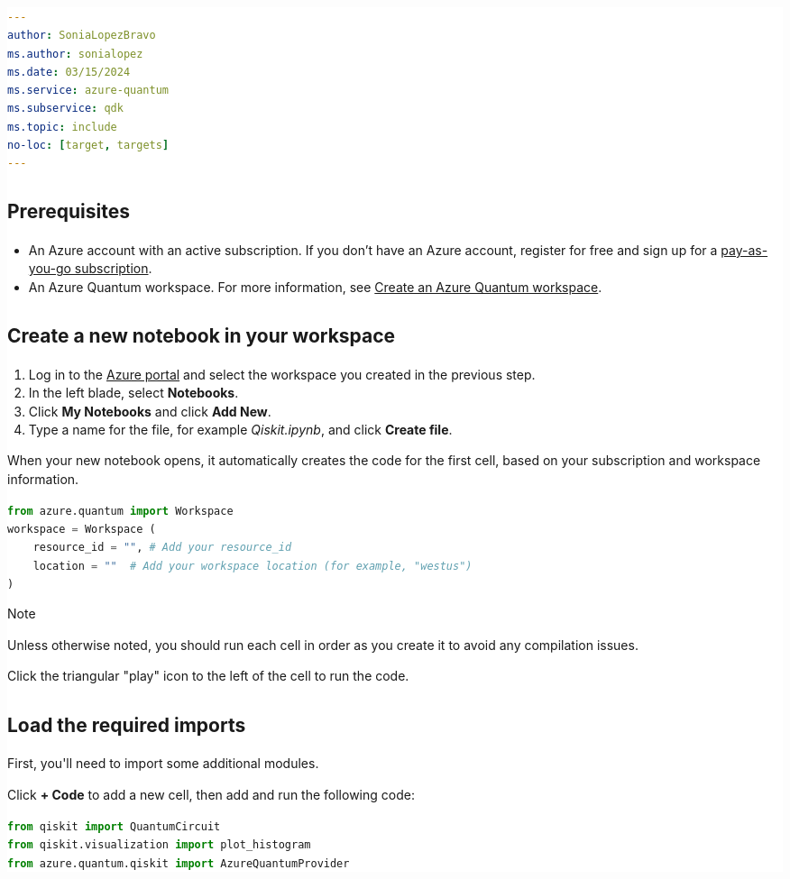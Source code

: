 ```yaml
---
author: SoniaLopezBravo
ms.author: sonialopez
ms.date: 03/15/2024
ms.service: azure-quantum
ms.subservice: qdk
ms.topic: include
no-loc: [target, targets]
---
```


## Prerequisites

- An Azure account with an active subscription. If you don’t have an Azure account, register for free and sign up for a [pay-as-you-go subscription](https://azure.microsoft.com/pricing/purchase-options/pay-as-you-go).
- An Azure Quantum workspace. For more information, see [Create an Azure Quantum workspace](xref:microsoft.quantum.how-to.workspace).

## Create a new notebook in your workspace

1. Log in to the [Azure portal](https://portal.azure.com/) and select the workspace you created in the previous step.
1. In the left blade, select **Notebooks**.
1. Click **My Notebooks** and click **Add New**.
1. Type a name for the file, for example *Qiskit.ipynb*, and click **Create file**. 

When your new notebook opens, it automatically creates the code for the first cell, based on your subscription and workspace information.

```python
from azure.quantum import Workspace
workspace = Workspace ( 
    resource_id = "", # Add your resource_id 
    location = ""  # Add your workspace location (for example, "westus") 
)
```

> [!NOTE]
> Unless otherwise noted, you should run each cell in order as you create it to avoid any compilation issues. 

Click the triangular "play" icon to the left of the cell to run the code. 

## Load the required imports

First, you'll need to import some additional modules. 

Click **+ Code** to add a new cell, then add and run the following code:

```python
from qiskit import QuantumCircuit
from qiskit.visualization import plot_histogram
from azure.quantum.qiskit import AzureQuantumProvider
```
